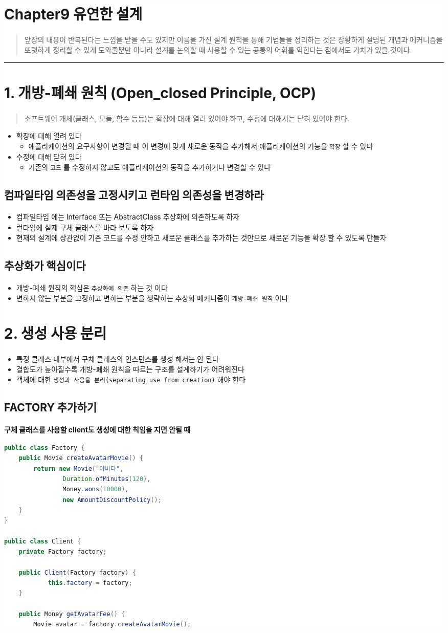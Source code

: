 # Chapter9 유연한 설계

> 앞장의 내용이 반복된다는 느낌을 받을 수도 있지만 이름을 가진
설계 원칙을 통해 기법들을 정리하는 것은 장황하게 설명된 개념과 메커니즘을
또렷하게 정리할 수 있게 도와줄뿐만 아니라 설계를 논의할 때
사용할 수 있는 공통의 어휘를 익힌다는 점에서도 가치가 있을 것이다
>

---



# 1. 개방-폐쇄 원칙 (Open_closed Principle, OCP)

> 소프트웨어 개체(클래스, 모듈, 함수 등등)는 확장에 대해 열려 있어야 하고, 수정에 대해서는 닫혀 있어야 한다.
>

- 확장에 대해 열려 있다
    - 애플리케이션의 요구사항이 변경될 때 이 변경에 맞게 새로운 동작을 추가해서 애플리케이션의 기능을 `확장` 할 수 있다
- 수정에 대해 닫혀 있다
    - 기존의 `코드` 를 수정하지 않고도 애플리케이션의 동작을 추가하거나 변경할 수 있다

## 컴파일타임 의존성을 고정시키고 런타임 의존성을 변경하라

- 컴파일타임 에는 Interface 또는 AbstractClass 추상화에 의존하도록 하자
- 런타임에 실제 구체 클래스를 바라 보도록 하자
- 현재의 설계에 상관없이 기존 코드를 수정 안하고 새로운 클래스를 추가하는 것만으로 새로운 기능을 확장 할 수 있도록 만들자

## 추상화가 핵심이다

- 개방-폐쇄 원칙의 핵심은 `추상화에 의존` 하는 것 이다
- 변하지 않는 부분을 고정하고 변하는 부분을 생략하는 추상화 매커니즘이 `개방-폐쇄 원칙` 이다



# 2. 생성 사용 분리

- 특정 클래스 내부에서 구체 클래스의 인스턴스를 생성 해서는 안 된다
- 결합도가 높아질수록 개방-폐쇄 원칙을 따르는 구조를 설계하기가 어려워진다
- 객체에 대한 `생성과 사용을 분리(separating use from creation)` 해야 한다

## FACTORY 추가하기

**구체 클래스를 사용할 client도 생성에 대한 칙임을 지면 안될 때**

```java
public class Factory {
    public Movie createAvatarMovie() {
        return new Movie("아바타",
                Duration.ofMinutes(120),
                Money.wons(10000),
                new AmountDiscountPolicy();
    }
}

public class Client { 
	private Factory factory;

	public Client(Factory factory) {
			this.factory = factory;
	}

	public Money getAvatarFee() {
		Movie avatar = factory.createAvatarMovie();
```